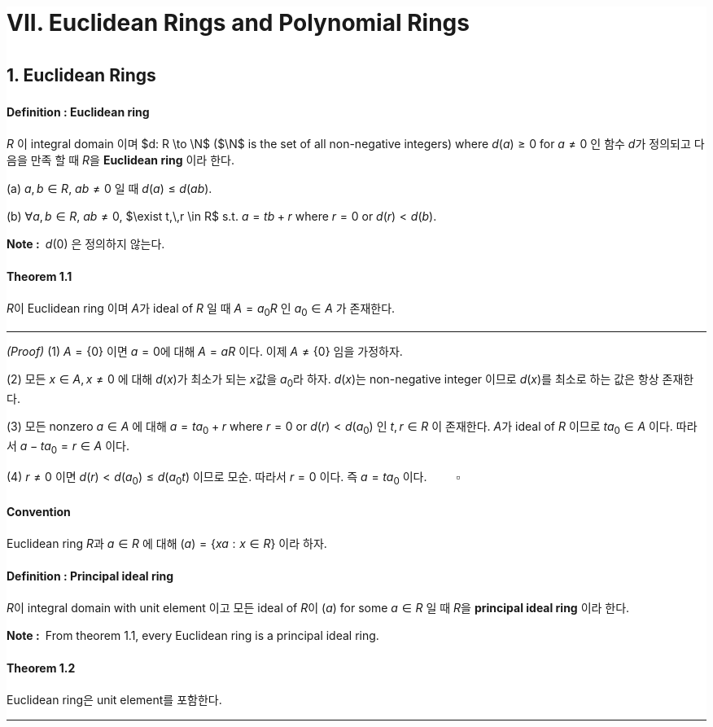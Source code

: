 VII. Euclidean Rings and Polynomial Rings
===



## 1. Euclidean Rings



#### Definition : Euclidean ring

$R$ 이 integral domain 이며 $d: R \to \N$ ($\N$ is the set of all non-negative integers) where $d(a)\ge 0$ for $a\ne 0$ 인 함수 $d$가 정의되고 다음을 만족 할 때 $R$을 **Euclidean ring** 이라 한다.

(a)  $a,\,b\in R$, $ab\ne 0$ 일 때 $d(a)\le d(ab)$.

(b) $\forall a,\,b\in R$, $ab\ne 0$, $\exist t,\,r \in R$ s.t. $a=tb+r$ where $r=0$ or $d(r)<d(b)$.



<b>Note : </b> $d(0)$ 은 정의하지 않는다.  



#### Theorem 1.1

$R$이 Euclidean ring 이며 $A$가 ideal of $R$ 일 때 $A=a_0R$ 인 $a_0\in A$ 가 존재한다.

---

*(Proof)* (1) $A=\{0\}$ 이면 $a=0$에 대해 $A=aR$ 이다. 이제 $A\ne \{0\}$ 임을 가정하자.

(2) 모든 $x\in A,\, x \ne 0$ 에 대해 $d(x)$가 최소가 되는 $x$값을 $a_0$라 하자. $d(x)$는 non-negative integer 이므로 $d(x)$를 최소로 하는 값은 항상 존재한다.

(3) 모든 nonzero $a\in A$ 에 대해 $a=ta_0 +r$ where $r=0$ or $d(r)<d(a_0)$ 인 $t,\,r \in R$ 이 존재한다. $A$가 ideal of $R$ 이므로 $ta_0 \in A$ 이다. 따라서 $a-ta_0=r \in A$ 이다. 

(4) $r \ne 0$ 이면 $d(r) <d(a_0)\le d(a_0t)$ 이므로 모순. 따라서 $r=0$ 이다. 즉 $a=ta_0$ 이다. $\qquad\square$



#### Convention

Euclidean ring $R$과 $a\in R$ 에 대해 $(a)=\{xa : x\in R\}$ 이라 하자. 



#### Definition : Principal ideal ring

$R$이 integral domain with unit element 이고 모든 ideal of $R$이 $(a)$ for some $a\in R$ 일 때 $R$을 **principal ideal ring** 이라 한다.



<b>Note : </b> From theorem 1.1, every Euclidean ring is a principal ideal ring.



#### Theorem 1.2

Euclidean ring은 unit element를 포함한다.

---
